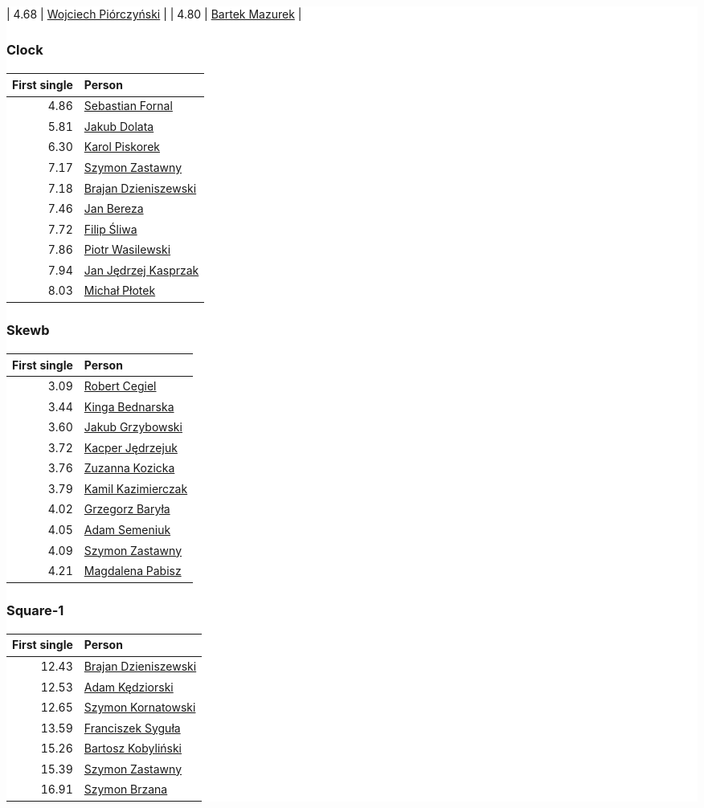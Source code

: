 | 4.68 | [Wojciech Piórczyński](https://www.worldcubeassociation.org/persons/2021PIOR01) |
| 4.80 | [Bartek Mazurek](https://www.worldcubeassociation.org/persons/2017MAZU01) |

### Clock

| First single | Person |
| ---: | :--- |
| 4.86 | [Sebastian Fornal](https://www.worldcubeassociation.org/persons/2022FORN02) |
| 5.81 | [Jakub Dolata](https://www.worldcubeassociation.org/persons/2020DOLA01) |
| 6.30 | [Karol Piskorek](https://www.worldcubeassociation.org/persons/2021PISK01) |
| 7.17 | [Szymon Zastawny](https://www.worldcubeassociation.org/persons/2023ZAST01) |
| 7.18 | [Brajan Dzieniszewski](https://www.worldcubeassociation.org/persons/2024DZIE03) |
| 7.46 | [Jan Bereza](https://www.worldcubeassociation.org/persons/2024BERE04) |
| 7.72 | [Filip Śliwa](https://www.worldcubeassociation.org/persons/2022SLIW01) |
| 7.86 | [Piotr Wasilewski](https://www.worldcubeassociation.org/persons/2023WASI03) |
| 7.94 | [Jan Jędrzej Kasprzak](https://www.worldcubeassociation.org/persons/2022KASP03) |
| 8.03 | [Michał Płotek](https://www.worldcubeassociation.org/persons/2024PLOT01) |

### Skewb

| First single | Person |
| ---: | :--- |
| 3.09 | [Robert Cegiel](https://www.worldcubeassociation.org/persons/2017CEGI01) |
| 3.44 | [Kinga Bednarska](https://www.worldcubeassociation.org/persons/2021BEDN01) |
| 3.60 | [Jakub Grzybowski](https://www.worldcubeassociation.org/persons/2017GRZY02) |
| 3.72 | [Kacper Jędrzejuk](https://www.worldcubeassociation.org/persons/2019JEDR01) |
| 3.76 | [Zuzanna Kozicka](https://www.worldcubeassociation.org/persons/2021KOZI01) |
| 3.79 | [Kamil Kazimierczak](https://www.worldcubeassociation.org/persons/2016KAZI01) |
| 4.02 | [Grzegorz Baryła](https://www.worldcubeassociation.org/persons/2017BARY01) |
| 4.05 | [Adam Semeniuk](https://www.worldcubeassociation.org/persons/2023SEME01) |
| 4.09 | [Szymon Zastawny](https://www.worldcubeassociation.org/persons/2023ZAST01) |
| 4.21 | [Magdalena Pabisz](https://www.worldcubeassociation.org/persons/2017PABI01) |

### Square-1

| First single | Person |
| ---: | :--- |
| 12.43 | [Brajan Dzieniszewski](https://www.worldcubeassociation.org/persons/2024DZIE03) |
| 12.53 | [Adam Kędziorski](https://www.worldcubeassociation.org/persons/2019KEDZ01) |
| 12.65 | [Szymon Kornatowski](https://www.worldcubeassociation.org/persons/2017KORN03) |
| 13.59 | [Franciszek Syguła](https://www.worldcubeassociation.org/persons/2022SYGU01) |
| 15.26 | [Bartosz Kobyliński](https://www.worldcubeassociation.org/persons/2019KOBY01) |
| 15.39 | [Szymon Zastawny](https://www.worldcubeassociation.org/persons/2023ZAST01) |
| 16.91 | [Szymon Brzana](https://www.worldcubeassociation.org/persons/2017BRZA01) |